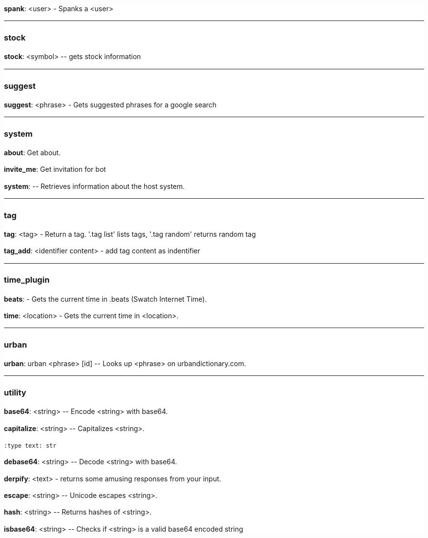 **spank**: &lt;user&gt; - Spanks a  &lt;user&gt;

------
### stock 
**stock**: &lt;symbol&gt; -- gets stock information

------
### suggest 
**suggest**: &lt;phrase&gt; - Gets suggested phrases for a google search

------
### system 
**about**: Get about.

**invite_me**: Get invitation for bot

**system**: -- Retrieves information about the host system.

------
### tag 
**tag**: &lt;tag&gt; - Return a tag. &#x27;.tag list&#x27; lists tags, &#x27;.tag random&#x27; returns random tag

**tag_add**: &lt;identifier content&gt; - add tag content as indentifier

------
### time_plugin 
**beats**: - Gets the current time in .beats (Swatch Internet Time).

**time**: &lt;location&gt; - Gets the current time in &lt;location&gt;.

------
### urban 
**urban**: urban &lt;phrase&gt; [id] -- Looks up &lt;phrase&gt; on urbandictionary.com.

------
### utility 
**base64**: &lt;string&gt; -- Encode &lt;string&gt; with base64.

**capitalize**: &lt;string&gt; -- Capitalizes &lt;string&gt;.

    :type text: str

**debase64**: &lt;string&gt; -- Decode &lt;string&gt; with base64.

**derpify**: &lt;text&gt; - returns some amusing responses from your input.

**escape**: &lt;string&gt; -- Unicode escapes &lt;string&gt;.

**hash**: &lt;string&gt; -- Returns hashes of &lt;string&gt;.

**isbase64**: &lt;string&gt; -- Checks if &lt;string&gt; is a valid base64 encoded string
